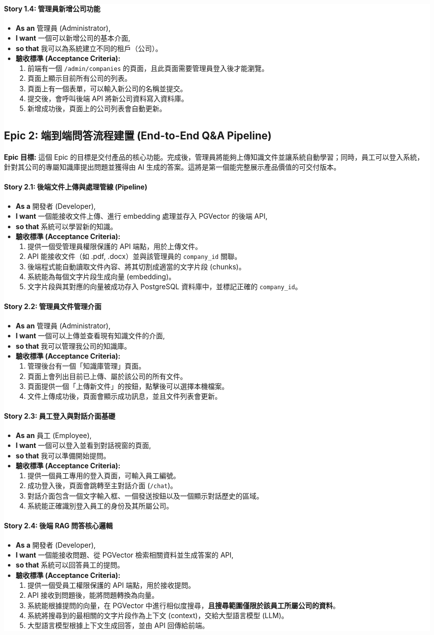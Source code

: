 #### Story 1.4: 管理員新增公司功能
* **As an** 管理員 (Administrator),
* **I want** 一個可以新增公司的基本介面,
* **so that** 我可以為系統建立不同的租戶（公司）。
* **驗收標準 (Acceptance Criteria):**
    1.  前端有一個 `/admin/companies` 的頁面，且此頁面需要管理員登入後才能瀏覽。
    2.  頁面上顯示目前所有公司的列表。
    3.  頁面上有一個表單，可以輸入新公司的名稱並提交。
    4.  提交後，會呼叫後端 API 將新公司資料寫入資料庫。
    5.  新增成功後，頁面上的公司列表會自動更新。

## Epic 2: 端到端問答流程建置 (End-to-End Q&A Pipeline)

**Epic 目標:**
這個 Epic 的目標是交付產品的核心功能。完成後，管理員將能夠上傳知識文件並讓系統自動學習；同時，員工可以登入系統，針對其公司的專屬知識庫提出問題並獲得由 AI 生成的答案。這將是第一個能完整展示產品價值的可交付版本。

#### Story 2.1: 後端文件上傳與處理管線 (Pipeline)
* **As a** 開發者 (Developer),
* **I want** 一個能接收文件上傳、進行 embedding 處理並存入 PGVector 的後端 API,
* **so that** 系統可以學習新的知識。
* **驗收標準 (Acceptance Criteria):**
    1.  提供一個受管理員權限保護的 API 端點，用於上傳文件。
    2.  API 能接收文件（如 .pdf, .docx）並與該管理員的 `company_id` 關聯。
    3.  後端程式能自動讀取文件內容、將其切割成適當的文字片段 (chunks)。
    4.  系統能為每個文字片段生成向量 (embedding)。
    5.  文字片段與其對應的向量被成功存入 PostgreSQL 資料庫中，並標記正確的 `company_id`。

#### Story 2.2: 管理員文件管理介面
* **As an** 管理員 (Administrator),
* **I want** 一個可以上傳並查看現有知識文件的介面,
* **so that** 我可以管理我公司的知識庫。
* **驗收標準 (Acceptance Criteria):**
    1.  管理後台有一個「知識庫管理」頁面。
    2.  頁面上會列出目前已上傳、屬於該公司的所有文件。
    3.  頁面提供一個「上傳新文件」的按鈕，點擊後可以選擇本機檔案。
    4.  文件上傳成功後，頁面會顯示成功訊息，並且文件列表會更新。

#### Story 2.3: 員工登入與對話介面基礎
* **As an** 員工 (Employee),
* **I want** 一個可以登入並看到對話視窗的頁面,
* **so that** 我可以準備開始提問。
* **驗收標準 (Acceptance Criteria):**
    1.  提供一個員工專用的登入頁面，可輸入員工編號。
    2.  成功登入後，頁面會跳轉至主對話介面 (`/chat`)。
    3.  對話介面包含一個文字輸入框、一個發送按鈕以及一個顯示對話歷史的區域。
    4.  系統能正確識別登入員工的身份及其所屬公司。

#### Story 2.4: 後端 RAG 問答核心邏輯
* **As a** 開發者 (Developer),
* **I want** 一個能接收問題、從 PGVector 檢索相關資料並生成答案的 API,
* **so that** 系統可以回答員工的提問。
* **驗收標準 (Acceptance Criteria):**
    1.  提供一個受員工權限保護的 API 端點，用於接收提問。
    2.  API 接收到問題後，能將問題轉換為向量。
    3.  系統能根據提問的向量，在 PGVector 中進行相似度搜尋，**且搜尋範圍僅限於該員工所屬公司的資料**。
    4.  系統將搜尋到的最相關的文字片段作為上下文 (context)，交給大型語言模型 (LLM)。
    5.  大型語言模型根據上下文生成回答，並由 API 回傳給前端。
